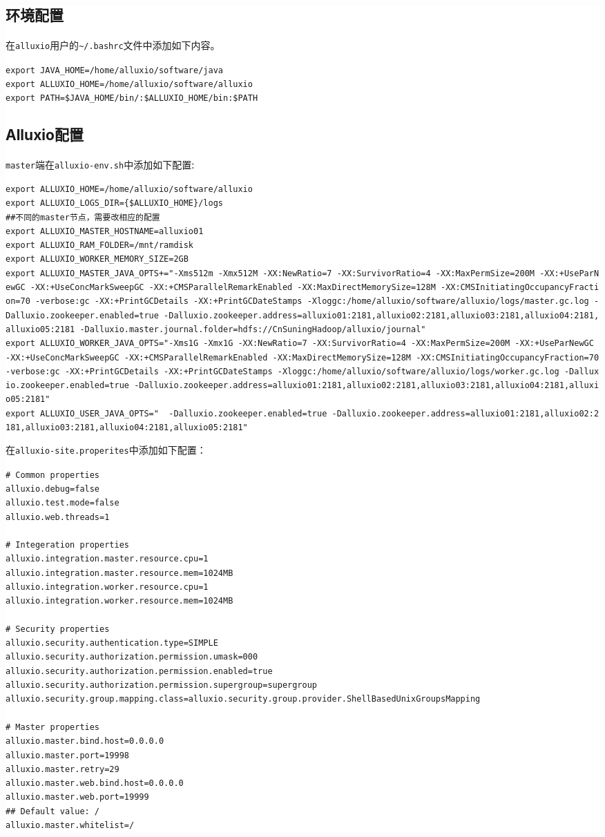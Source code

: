 ## 环境配置

在`alluxio`用户的`~/.bashrc`文件中添加如下内容。

```shell
export JAVA_HOME=/home/alluxio/software/java
export ALLUXIO_HOME=/home/alluxio/software/alluxio
export PATH=$JAVA_HOME/bin/:$ALLUXIO_HOME/bin:$PATH
```

## Alluxio配置

`master`端在`alluxio-env.sh`中添加如下配置:

```shell
export ALLUXIO_HOME=/home/alluxio/software/alluxio
export ALLUXIO_LOGS_DIR={$ALLUXIO_HOME}/logs
##不同的master节点，需要改相应的配置
export ALLUXIO_MASTER_HOSTNAME=alluxio01
export ALLUXIO_RAM_FOLDER=/mnt/ramdisk
export ALLUXIO_WORKER_MEMORY_SIZE=2GB
export ALLUXIO_MASTER_JAVA_OPTS+="-Xms512m -Xmx512M -XX:NewRatio=7 -XX:SurvivorRatio=4 -XX:MaxPermSize=200M -XX:+UseParNewGC -XX:+UseConcMarkSweepGC -XX:+CMSParallelRemarkEnabled -XX:MaxDirectMemorySize=128M -XX:CMSInitiatingOccupancyFraction=70 -verbose:gc -XX:+PrintGCDetails -XX:+PrintGCDateStamps -Xloggc:/home/alluxio/software/alluxio/logs/master.gc.log -Dalluxio.zookeeper.enabled=true -Dalluxio.zookeeper.address=alluxio01:2181,alluxio02:2181,alluxio03:2181,alluxio04:2181,alluxio05:2181 -Dalluxio.master.journal.folder=hdfs://CnSuningHadoop/alluxio/journal"
export ALLUXIO_WORKER_JAVA_OPTS="-Xms1G -Xmx1G -XX:NewRatio=7 -XX:SurvivorRatio=4 -XX:MaxPermSize=200M -XX:+UseParNewGC -XX:+UseConcMarkSweepGC -XX:+CMSParallelRemarkEnabled -XX:MaxDirectMemorySize=128M -XX:CMSInitiatingOccupancyFraction=70 -verbose:gc -XX:+PrintGCDetails -XX:+PrintGCDateStamps -Xloggc:/home/alluxio/software/alluxio/logs/worker.gc.log -Dalluxio.zookeeper.enabled=true -Dalluxio.zookeeper.address=alluxio01:2181,alluxio02:2181,alluxio03:2181,alluxio04:2181,alluxio05:2181"
export ALLUXIO_USER_JAVA_OPTS="  -Dalluxio.zookeeper.enabled=true -Dalluxio.zookeeper.address=alluxio01:2181,alluxio02:2181,alluxio03:2181,alluxio04:2181,alluxio05:2181"
```

在`alluxio-site.properites`中添加如下配置：

```shell
# Common properties
alluxio.debug=false
alluxio.test.mode=false
alluxio.web.threads=1

# Integeration properties
alluxio.integration.master.resource.cpu=1
alluxio.integration.master.resource.mem=1024MB
alluxio.integration.worker.resource.cpu=1
alluxio.integration.worker.resource.mem=1024MB

# Security properties
alluxio.security.authentication.type=SIMPLE
alluxio.security.authorization.permission.umask=000
alluxio.security.authorization.permission.enabled=true
alluxio.security.authorization.permission.supergroup=supergroup
alluxio.security.group.mapping.class=alluxio.security.group.provider.ShellBasedUnixGroupsMapping

# Master properties
alluxio.master.bind.host=0.0.0.0
alluxio.master.port=19998
alluxio.master.retry=29
alluxio.master.web.bind.host=0.0.0.0
alluxio.master.web.port=19999
## Default value: /
alluxio.master.whitelist=/
```